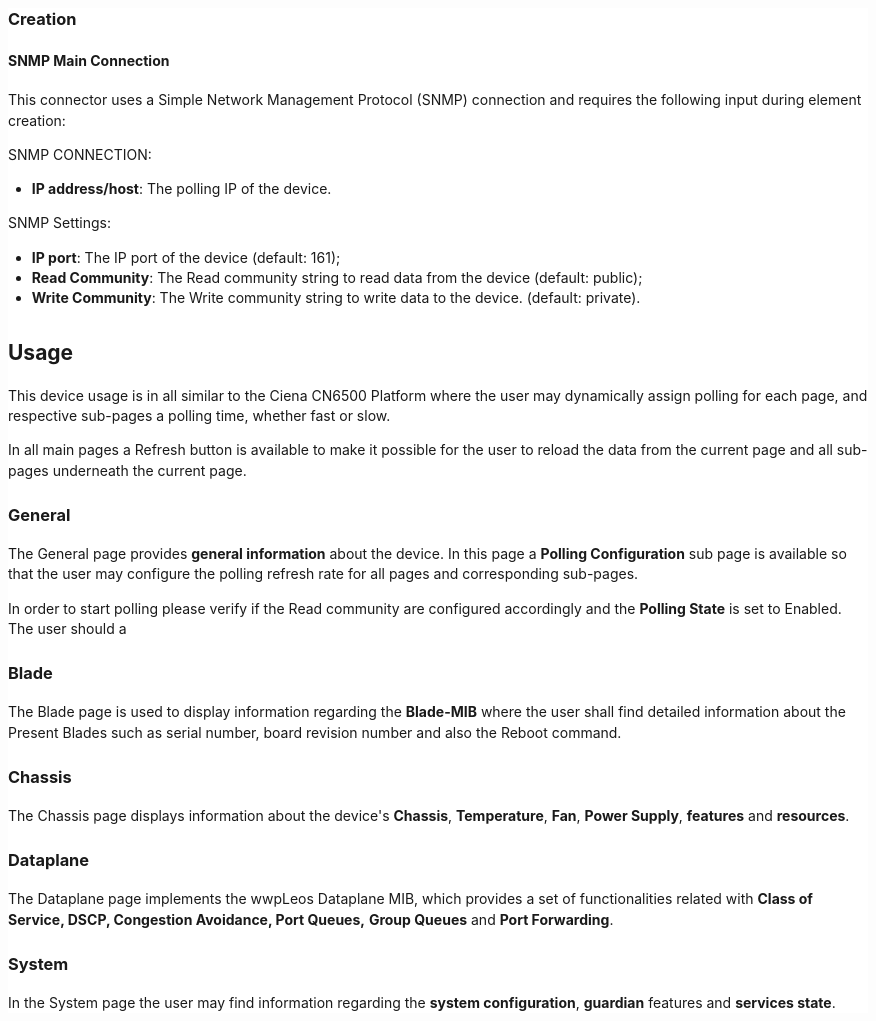### Creation

#### SNMP Main Connection

This connector uses a Simple Network Management Protocol (SNMP) connection and requires the following input during element creation:

SNMP CONNECTION:

- **IP address/host**: The polling IP of the device.

SNMP Settings:

- **IP port**: The IP port of the device (default: 161);
- **Read Community**: The Read community string to read data from the device (default: public);
- **Write Community**: The Write community string to write data to the device. (default: private).

## Usage

This device usage is in all similar to the Ciena CN6500 Platform where the user may dynamically assign polling for each page, and respective sub-pages a polling time, whether fast or slow.

In all main pages a Refresh button is available to make it possible for the user to reload the data from the current page and all sub-pages underneath the current page.

### General

The General page provides **general information** about the device. In this page a **Polling Configuration** sub page is available so that the user may configure the polling refresh rate for all pages and corresponding sub-pages.

In order to start polling please verify if the Read community are configured accordingly and the **Polling State** is set to Enabled. The user should a

### Blade

The Blade page is used to display information regarding the **Blade-MIB** where the user shall find detailed information about the Present Blades such as serial number, board revision number and also the Reboot command.

### Chassis

The Chassis page displays information about the device's **Chassis**, **Temperature**, **Fan**, **Power Supply**, **features** and **resources**.

### Dataplane

The Dataplane page implements the wwpLeos Dataplane MIB, which provides a set of functionalities related with **Class of Service, DSCP, Congestion Avoidance, Port Queues,** **Group Queues** and **Port Forwarding**.

### System

In the System page the user may find information regarding the **system configuration**, **guardian** features and **services state**.
